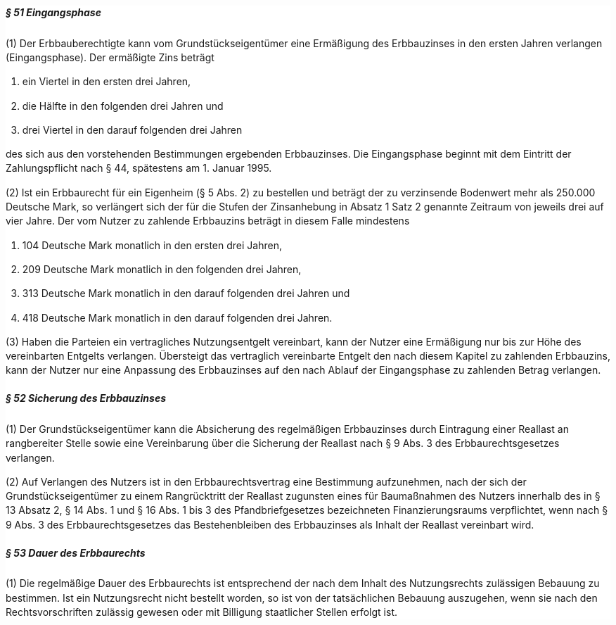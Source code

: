 
##### § 51 Eingangsphase

(1) Der Erbbauberechtigte kann vom Grundstückseigentümer eine Ermäßigung des Erbbauzinses in den ersten Jahren verlangen (Eingangsphase). Der ermäßigte Zins beträgt

1.  ein Viertel in den ersten drei Jahren,


2.  die Hälfte in den folgenden drei Jahren und


3.  drei Viertel in den darauf folgenden drei Jahren



des sich aus den vorstehenden Bestimmungen ergebenden Erbbauzinses. Die Eingangsphase beginnt mit dem Eintritt der Zahlungspflicht nach § 44, spätestens am 1. Januar 1995.

(2) Ist ein Erbbaurecht für ein Eigenheim (§ 5 Abs. 2) zu bestellen und beträgt der zu verzinsende Bodenwert mehr als 250.000 Deutsche Mark, so verlängert sich der für die Stufen der Zinsanhebung in Absatz 1 Satz 2 genannte Zeitraum von jeweils drei auf vier Jahre. Der vom Nutzer zu zahlende Erbbauzins beträgt in diesem Falle mindestens

1.  104 Deutsche Mark monatlich in den ersten drei Jahren,


2.  209 Deutsche Mark monatlich in den folgenden drei Jahren,


3.  313 Deutsche Mark monatlich in den darauf folgenden drei Jahren und


4.  418 Deutsche Mark monatlich in den darauf folgenden drei Jahren.




(3) Haben die Parteien ein vertragliches Nutzungsentgelt vereinbart, kann der Nutzer eine Ermäßigung nur bis zur Höhe des vereinbarten Entgelts verlangen. Übersteigt das vertraglich vereinbarte Entgelt den nach diesem Kapitel zu zahlenden Erbbauzins, kann der Nutzer nur eine Anpassung des Erbbauzinses auf den nach Ablauf der Eingangsphase zu zahlenden Betrag verlangen.


##### § 52 Sicherung des Erbbauzinses

(1) Der Grundstückseigentümer kann die Absicherung des regelmäßigen Erbbauzinses durch Eintragung einer Reallast an rangbereiter Stelle sowie eine Vereinbarung über die Sicherung der Reallast nach § 9 Abs. 3 des Erbbaurechtsgesetzes verlangen.

(2) Auf Verlangen des Nutzers ist in den Erbbaurechtsvertrag eine Bestimmung aufzunehmen, nach der sich der Grundstückseigentümer zu einem Rangrücktritt der Reallast zugunsten eines für Baumaßnahmen des Nutzers innerhalb des in § 13 Absatz 2, § 14 Abs. 1 und § 16 Abs. 1 bis 3 des Pfandbriefgesetzes bezeichneten Finanzierungsraums verpflichtet, wenn nach § 9 Abs. 3 des Erbbaurechtsgesetzes das Bestehenbleiben des Erbbauzinses als Inhalt der Reallast vereinbart wird.


##### § 53 Dauer des Erbbaurechts

(1) Die regelmäßige Dauer des Erbbaurechts ist entsprechend der nach dem Inhalt des Nutzungsrechts zulässigen Bebauung zu bestimmen. Ist ein Nutzungsrecht nicht bestellt worden, so ist von der tatsächlichen Bebauung auszugehen, wenn sie nach den Rechtsvorschriften zulässig gewesen oder mit Billigung staatlicher Stellen erfolgt ist.
